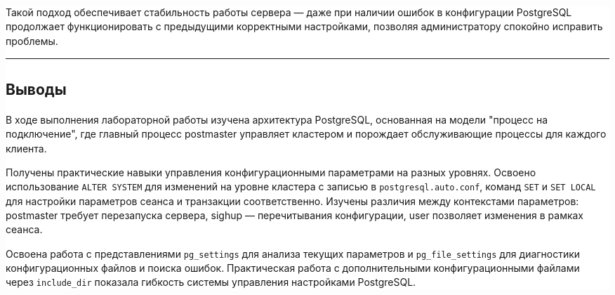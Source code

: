 Такой подход обеспечивает стабильность работы сервера — даже при наличии ошибок в конфигурации PostgreSQL продолжает функционировать с предыдущими корректными настройками, позволяя администратору спокойно исправить проблемы.

---

## Выводы

В ходе выполнения лабораторной работы изучена архитектура PostgreSQL, основанная на модели "процесс на подключение", где главный процесс postmaster управляет кластером и порождает обслуживающие процессы для каждого клиента.

Получены практические навыки управления конфигурационными параметрами на разных уровнях. Освоено использование `ALTER SYSTEM` для изменений на уровне кластера с записью в `postgresql.auto.conf`, команд `SET` и `SET LOCAL` для настройки параметров сеанса и транзакции соответственно. Изучены различия между контекстами параметров: postmaster требует перезапуска сервера, sighup — перечитывания конфигурации, user позволяет изменения в рамках сеанса.

Освоена работа с представлениями `pg_settings` для анализа текущих параметров и `pg_file_settings` для диагностики конфигурационных файлов и поиска ошибок. Практическая работа с дополнительными конфигурационными файлами через `include_dir` показала гибкость системы управления настройками PostgreSQL.